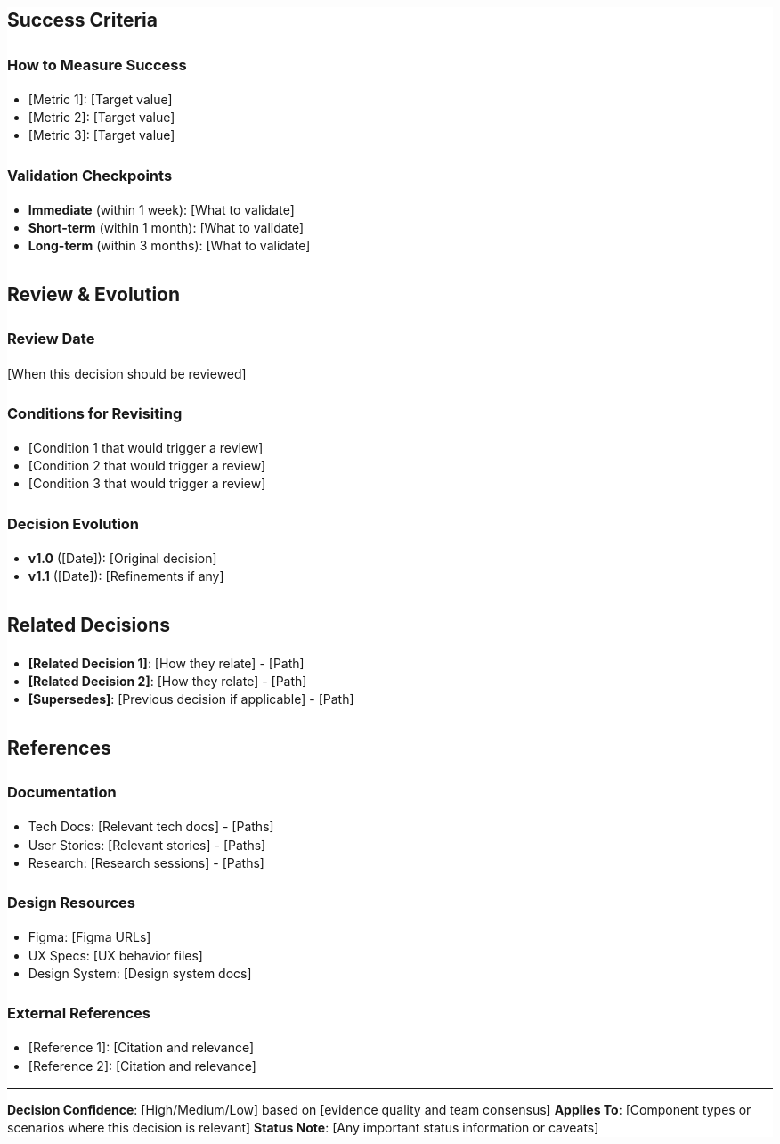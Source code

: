 ## Success Criteria

### How to Measure Success
- [Metric 1]: [Target value]
- [Metric 2]: [Target value]
- [Metric 3]: [Target value]

### Validation Checkpoints
- **Immediate** (within 1 week): [What to validate]
- **Short-term** (within 1 month): [What to validate]
- **Long-term** (within 3 months): [What to validate]

## Review & Evolution

### Review Date
[When this decision should be reviewed]

### Conditions for Revisiting
- [Condition 1 that would trigger a review]
- [Condition 2 that would trigger a review]
- [Condition 3 that would trigger a review]

### Decision Evolution
- **v1.0** ([Date]): [Original decision]
- **v1.1** ([Date]): [Refinements if any]

## Related Decisions
- **[Related Decision 1]**: [How they relate] - [Path]
- **[Related Decision 2]**: [How they relate] - [Path]
- **[Supersedes]**: [Previous decision if applicable] - [Path]

## References

### Documentation
- Tech Docs: [Relevant tech docs] - [Paths]
- User Stories: [Relevant stories] - [Paths]
- Research: [Research sessions] - [Paths]

### Design Resources
- Figma: [Figma URLs]
- UX Specs: [UX behavior files]
- Design System: [Design system docs]

### External References
- [Reference 1]: [Citation and relevance]
- [Reference 2]: [Citation and relevance]

---

**Decision Confidence**: [High/Medium/Low] based on [evidence quality and team consensus]
**Applies To**: [Component types or scenarios where this decision is relevant]
**Status Note**: [Any important status information or caveats]
